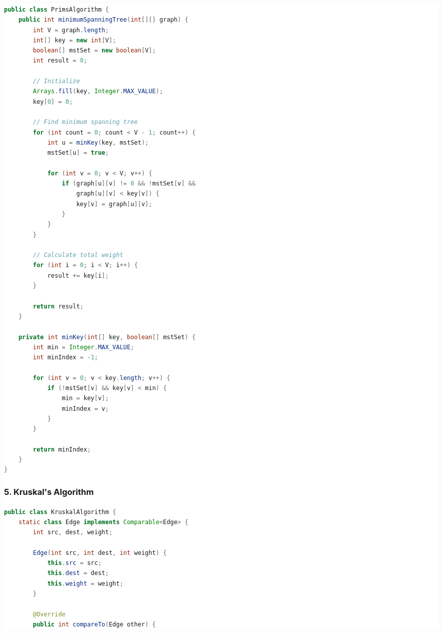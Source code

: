 ```java
public class PrimsAlgorithm {
    public int minimumSpanningTree(int[][] graph) {
        int V = graph.length;
        int[] key = new int[V];
        boolean[] mstSet = new boolean[V];
        int result = 0;
        
        // Initialize
        Arrays.fill(key, Integer.MAX_VALUE);
        key[0] = 0;
        
        // Find minimum spanning tree
        for (int count = 0; count < V - 1; count++) {
            int u = minKey(key, mstSet);
            mstSet[u] = true;
            
            for (int v = 0; v < V; v++) {
                if (graph[u][v] != 0 && !mstSet[v] && 
                    graph[u][v] < key[v]) {
                    key[v] = graph[u][v];
                }
            }
        }
        
        // Calculate total weight
        for (int i = 0; i < V; i++) {
            result += key[i];
        }
        
        return result;
    }
    
    private int minKey(int[] key, boolean[] mstSet) {
        int min = Integer.MAX_VALUE;
        int minIndex = -1;
        
        for (int v = 0; v < key.length; v++) {
            if (!mstSet[v] && key[v] < min) {
                min = key[v];
                minIndex = v;
            }
        }
        
        return minIndex;
    }
}
```

### 5. Kruskal's Algorithm

```java
public class KruskalAlgorithm {
    static class Edge implements Comparable<Edge> {
        int src, dest, weight;
        
        Edge(int src, int dest, int weight) {
            this.src = src;
            this.dest = dest;
            this.weight = weight;
        }
        
        @Override
        public int compareTo(Edge other) {
```